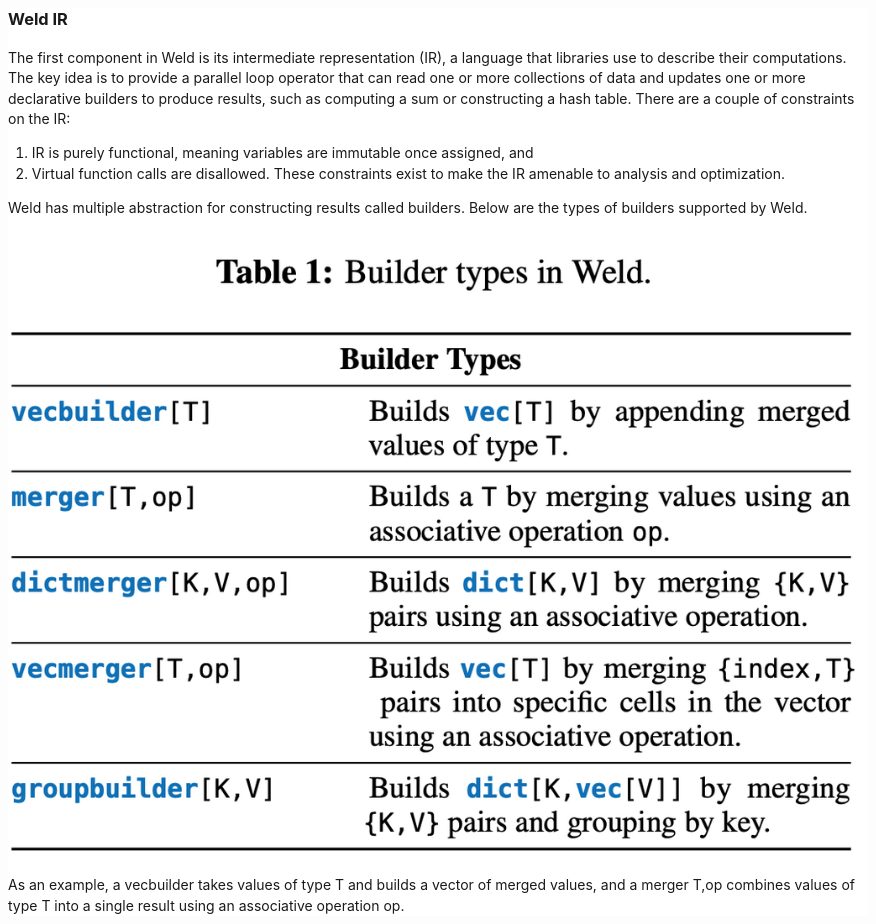 ### Weld IR
The first component in Weld is its intermediate representation (IR), a language that libraries use to describe their 
computations. The key idea is to provide a parallel loop operator that can read one or more collections of data and 
updates one or more declarative builders to produce results, such as computing a sum or constructing a hash table.
There are a couple of constraints on the IR:
1. IR is purely functional, meaning variables are immutable once assigned, and
2. Virtual function calls are disallowed.
These constraints exist to make the IR amenable to analysis and optimization.

Weld has multiple abstraction for constructing results called builders. Below are the types of builders supported by Weld.

![weld-builders](msr9732-figs/weld-builders.png)

As an example, a vecbuilder takes values of type T and builds a vector of merged values, and a merger T,op combines
values of type T into a single result using an associative operation op.
